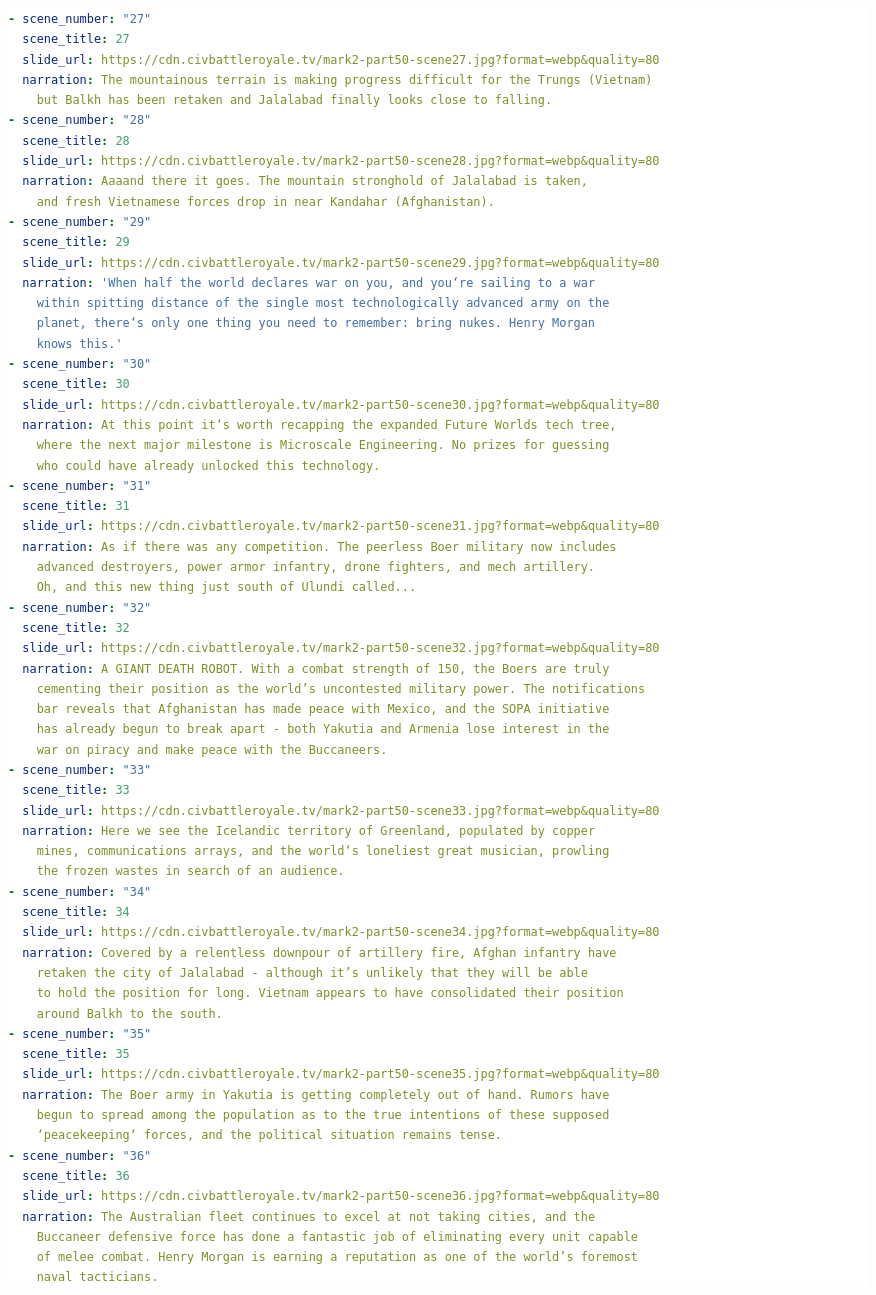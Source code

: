 ```yaml
- scene_number: "27"
  scene_title: 27
  slide_url: https://cdn.civbattleroyale.tv/mark2-part50-scene27.jpg?format=webp&quality=80
  narration: The mountainous terrain is making progress difficult for the Trungs (Vietnam)
    but Balkh has been retaken and Jalalabad finally looks close to falling.
- scene_number: "28"
  scene_title: 28
  slide_url: https://cdn.civbattleroyale.tv/mark2-part50-scene28.jpg?format=webp&quality=80
  narration: Aaaand there it goes. The mountain stronghold of Jalalabad is taken,
    and fresh Vietnamese forces drop in near Kandahar (Afghanistan).
- scene_number: "29"
  scene_title: 29
  slide_url: https://cdn.civbattleroyale.tv/mark2-part50-scene29.jpg?format=webp&quality=80
  narration: 'When half the world declares war on you, and you‘re sailing to a war
    within spitting distance of the single most technologically advanced army on the
    planet, there‘s only one thing you need to remember: bring nukes. Henry Morgan
    knows this.'
- scene_number: "30"
  scene_title: 30
  slide_url: https://cdn.civbattleroyale.tv/mark2-part50-scene30.jpg?format=webp&quality=80
  narration: At this point it‘s worth recapping the expanded Future Worlds tech tree,
    where the next major milestone is Microscale Engineering. No prizes for guessing
    who could have already unlocked this technology.
- scene_number: "31"
  scene_title: 31
  slide_url: https://cdn.civbattleroyale.tv/mark2-part50-scene31.jpg?format=webp&quality=80
  narration: As if there was any competition. The peerless Boer military now includes
    advanced destroyers, power armor infantry, drone fighters, and mech artillery.
    Oh, and this new thing just south of Ulundi called...
- scene_number: "32"
  scene_title: 32
  slide_url: https://cdn.civbattleroyale.tv/mark2-part50-scene32.jpg?format=webp&quality=80
  narration: A GIANT DEATH ROBOT. With a combat strength of 150, the Boers are truly
    cementing their position as the world’s uncontested military power. The notifications
    bar reveals that Afghanistan has made peace with Mexico, and the SOPA initiative
    has already begun to break apart - both Yakutia and Armenia lose interest in the
    war on piracy and make peace with the Buccaneers.
- scene_number: "33"
  scene_title: 33
  slide_url: https://cdn.civbattleroyale.tv/mark2-part50-scene33.jpg?format=webp&quality=80
  narration: Here we see the Icelandic territory of Greenland, populated by copper
    mines, communications arrays, and the world‘s loneliest great musician, prowling
    the frozen wastes in search of an audience.
- scene_number: "34"
  scene_title: 34
  slide_url: https://cdn.civbattleroyale.tv/mark2-part50-scene34.jpg?format=webp&quality=80
  narration: Covered by a relentless downpour of artillery fire, Afghan infantry have
    retaken the city of Jalalabad - although it’s unlikely that they will be able
    to hold the position for long. Vietnam appears to have consolidated their position
    around Balkh to the south.
- scene_number: "35"
  scene_title: 35
  slide_url: https://cdn.civbattleroyale.tv/mark2-part50-scene35.jpg?format=webp&quality=80
  narration: The Boer army in Yakutia is getting completely out of hand. Rumors have
    begun to spread among the population as to the true intentions of these supposed
    ‘peacekeeping‘ forces, and the political situation remains tense.
- scene_number: "36"
  scene_title: 36
  slide_url: https://cdn.civbattleroyale.tv/mark2-part50-scene36.jpg?format=webp&quality=80
  narration: The Australian fleet continues to excel at not taking cities, and the
    Buccaneer defensive force has done a fantastic job of eliminating every unit capable
    of melee combat. Henry Morgan is earning a reputation as one of the world’s foremost
    naval tacticians.
```